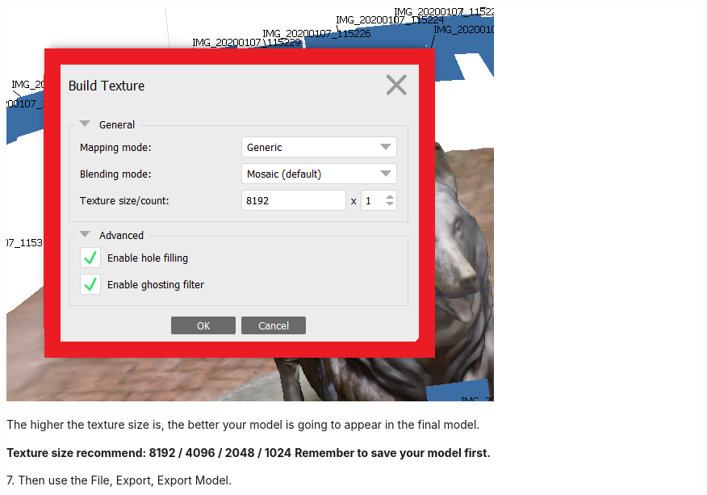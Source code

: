 ![](img/tutorial12.png)

The higher the texture size is, the better your model is going to appear in the final model.  

**Texture size recommend: 8192 / 4096 / 2048 / 1024**
**Remember to save your model first.**

7\. Then use the File, Export, Export Model.

